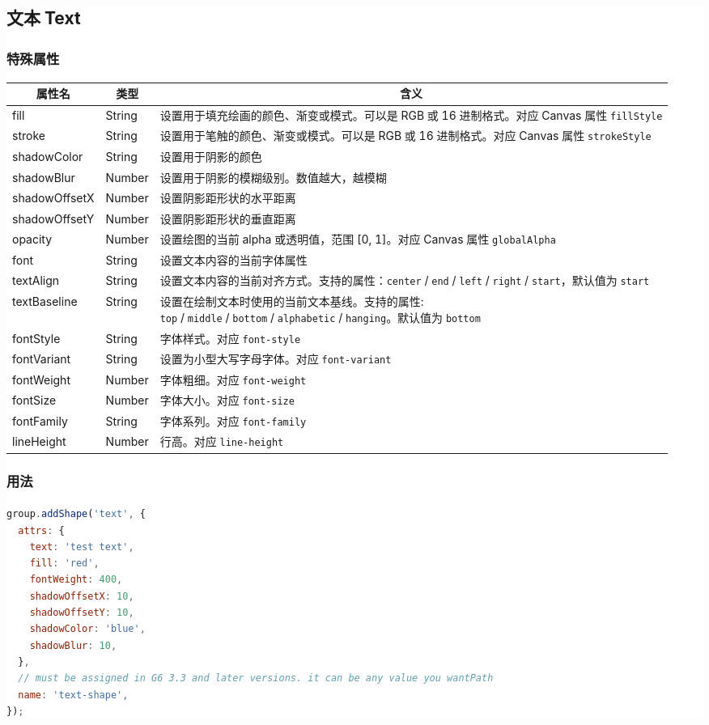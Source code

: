 ## 文本 Text

### 特殊属性

| 属性名 | 类型 | 含义 |
| --- | --- | --- |
| fill | String | 设置用于填充绘画的颜色、渐变或模式。可以是 RGB 或 16 进制格式。对应 Canvas 属性 `fillStyle` |
| stroke | String | 设置用于笔触的颜色、渐变或模式。可以是 RGB 或 16 进制格式。对应 Canvas 属性 `strokeStyle` |
| shadowColor | String | 设置用于阴影的颜色 |
| shadowBlur | Number | 设置用于阴影的模糊级别。数值越大，越模糊 |
| shadowOffsetX | Number | 设置阴影距形状的水平距离 |
| shadowOffsetY | Number | 设置阴影距形状的垂直距离 |
| opacity | Number | 设置绘图的当前 alpha 或透明值，范围 [0, 1]。对应 Canvas 属性 `globalAlpha` |
| font | String | 设置文本内容的当前字体属性 |
| textAlign | String | 设置文本内容的当前对齐方式。支持的属性：`center` / `end` / `left` / `right` / `start`，默认值为 `start` |
| textBaseline | String | 设置在绘制文本时使用的当前文本基线。支持的属性:<br />`top` / `middle` / `bottom` / `alphabetic` / `hanging`。默认值为 `bottom` |
| fontStyle | String | 字体样式。对应 `font-style` |
| fontVariant | String | 设置为小型大写字母字体。对应 `font-variant` |
| fontWeight | Number | 字体粗细。对应 `font-weight` |
| fontSize | Number | 字体大小。对应 `font-size` |
| fontFamily | String | 字体系列。对应 `font-family` |
| lineHeight | Number | 行高。对应 `line-height` |

### 用法

```javascript
group.addShape('text', {
  attrs: {
    text: 'test text',
    fill: 'red',
    fontWeight: 400,
    shadowOffsetX: 10,
    shadowOffsetY: 10,
    shadowColor: 'blue',
    shadowBlur: 10,
  },
  // must be assigned in G6 3.3 and later versions. it can be any value you wantPath
  name: 'text-shape',
});
```
